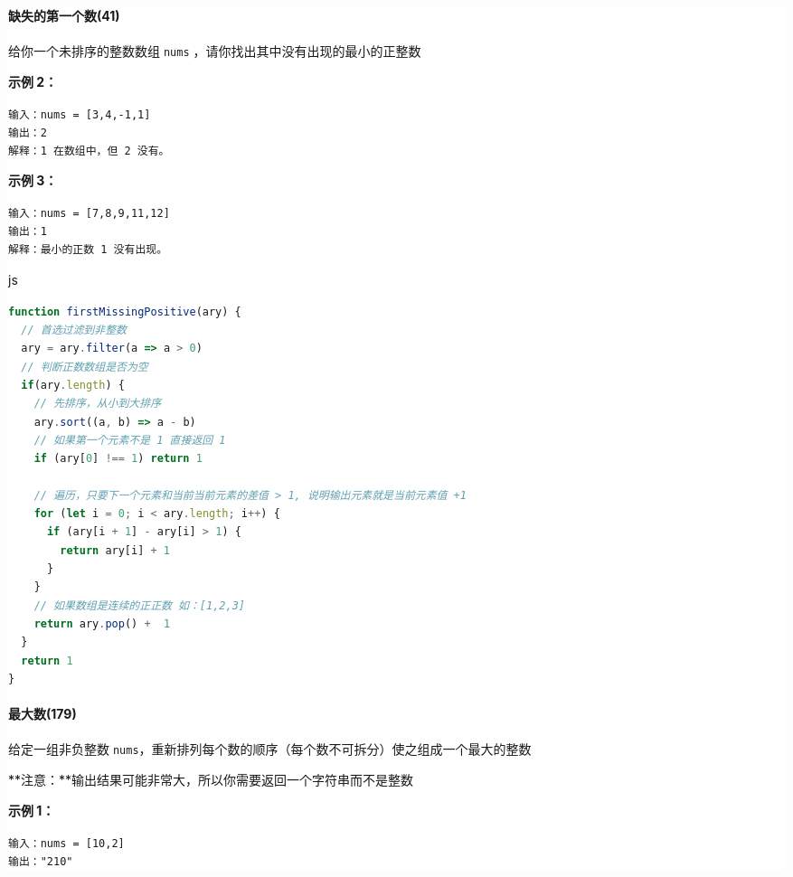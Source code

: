 #### 缺失的第一个数(41)

给你一个未排序的整数数组 `nums` ，请你找出其中没有出现的最小的正整数

**示例 2：**

```
输入：nums = [3,4,-1,1]
输出：2
解释：1 在数组中，但 2 没有。
```

**示例 3：**

```
输入：nums = [7,8,9,11,12]
输出：1
解释：最小的正数 1 没有出现。
```

js

```javascript
function firstMissingPositive(ary) {
  // 首选过滤到非整数
  ary = ary.filter(a => a > 0)
  // 判断正数数组是否为空
  if(ary.length) {
    // 先排序，从小到大排序
    ary.sort((a, b) => a - b)
    // 如果第一个元素不是 1 直接返回 1
    if (ary[0] !== 1) return 1
    
    // 遍历，只要下一个元素和当前当前元素的差值 > 1, 说明输出元素就是当前元素值 +1
    for (let i = 0; i < ary.length; i++) {
      if (ary[i + 1] - ary[i] > 1) {
        return ary[i] + 1
      }
    }
    // 如果数组是连续的正正数 如：[1,2,3]
    return ary.pop() +  1
  }
  return 1
}
```



#### 最大数(179)

给定一组非负整数 `nums`，重新排列每个数的顺序（每个数不可拆分）使之组成一个最大的整数

**注意：**输出结果可能非常大，所以你需要返回一个字符串而不是整数

**示例 1：**

```
输入：nums = [10,2]
输出："210"
```
